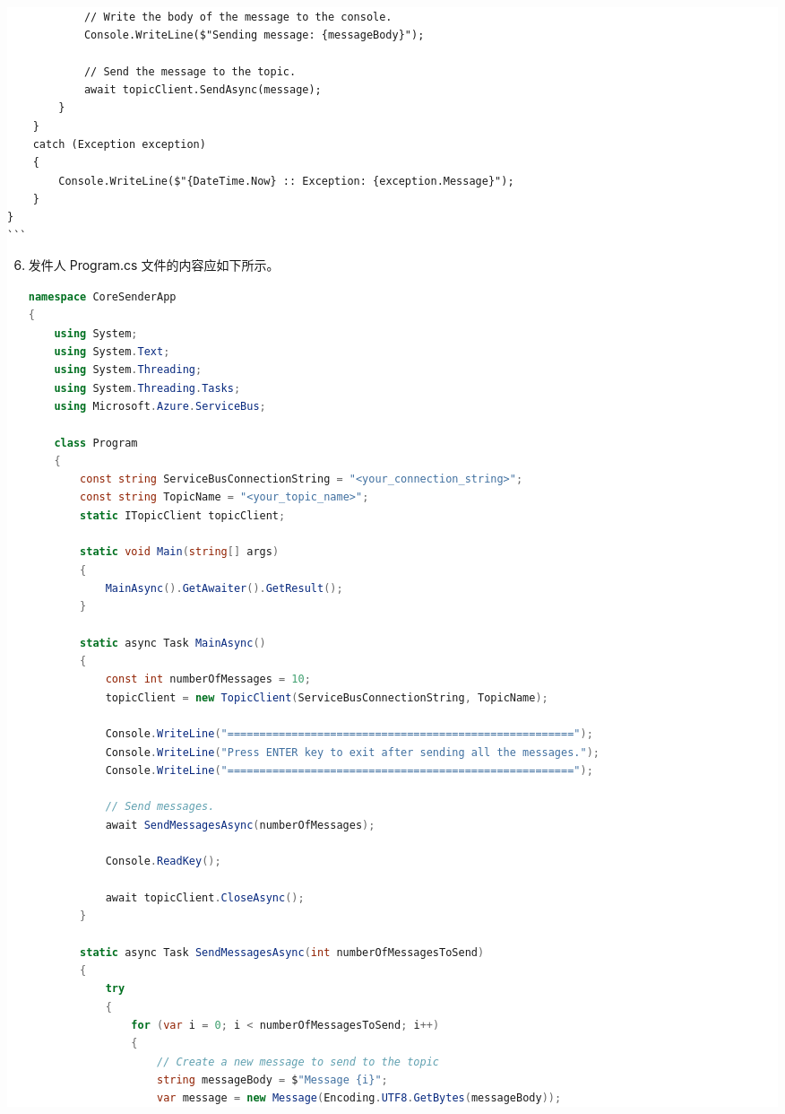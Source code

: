                 // Write the body of the message to the console.
                Console.WriteLine($"Sending message: {messageBody}");

                // Send the message to the topic.
                await topicClient.SendAsync(message);
            }
        }
        catch (Exception exception)
        {
            Console.WriteLine($"{DateTime.Now} :: Exception: {exception.Message}");
        }
    }
    ```
  
6. 发件人 Program.cs 文件的内容应如下所示。
   
    ```csharp
    namespace CoreSenderApp
    {
        using System;
        using System.Text;
        using System.Threading;
        using System.Threading.Tasks;
        using Microsoft.Azure.ServiceBus;

        class Program
        {
            const string ServiceBusConnectionString = "<your_connection_string>";
            const string TopicName = "<your_topic_name>";
            static ITopicClient topicClient;

            static void Main(string[] args)
            {
                MainAsync().GetAwaiter().GetResult();
            }

            static async Task MainAsync()
            {
                const int numberOfMessages = 10;
                topicClient = new TopicClient(ServiceBusConnectionString, TopicName);

                Console.WriteLine("======================================================");
                Console.WriteLine("Press ENTER key to exit after sending all the messages.");
                Console.WriteLine("======================================================");

                // Send messages.
                await SendMessagesAsync(numberOfMessages);

                Console.ReadKey();

                await topicClient.CloseAsync();
            }

            static async Task SendMessagesAsync(int numberOfMessagesToSend)
            {
                try
                {
                    for (var i = 0; i < numberOfMessagesToSend; i++)
                    {
                        // Create a new message to send to the topic
                        string messageBody = $"Message {i}";
                        var message = new Message(Encoding.UTF8.GetBytes(messageBody));
